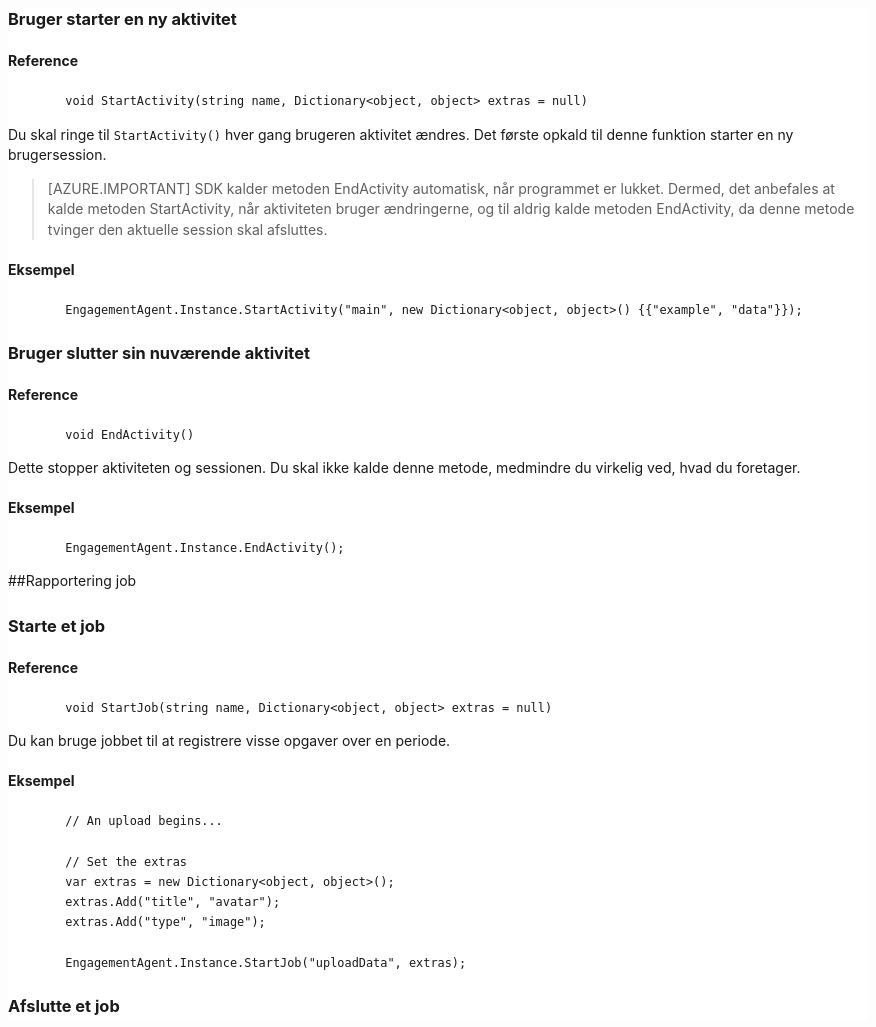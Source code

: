 ### <a name="user-starts-a-new-activity"></a>Bruger starter en ny aktivitet

#### <a name="reference"></a>Reference

            void StartActivity(string name, Dictionary<object, object> extras = null)

Du skal ringe til `StartActivity()` hver gang brugeren aktivitet ændres. Det første opkald til denne funktion starter en ny brugersession.

> [AZURE.IMPORTANT] SDK kalder metoden EndActivity automatisk, når programmet er lukket. Dermed, det anbefales at kalde metoden StartActivity, når aktiviteten bruger ændringerne, og til aldrig kalde metoden EndActivity, da denne metode tvinger den aktuelle session skal afsluttes.

#### <a name="example"></a>Eksempel

            EngagementAgent.Instance.StartActivity("main", new Dictionary<object, object>() {{"example", "data"}});

### <a name="user-ends-his-current-activity"></a>Bruger slutter sin nuværende aktivitet

#### <a name="reference"></a>Reference

            void EndActivity()

Dette stopper aktiviteten og sessionen. Du skal ikke kalde denne metode, medmindre du virkelig ved, hvad du foretager.

#### <a name="example"></a>Eksempel

            EngagementAgent.Instance.EndActivity();

##<a name="reporting-jobs"></a>Rapportering job

### <a name="start-a-job"></a>Starte et job

#### <a name="reference"></a>Reference

            void StartJob(string name, Dictionary<object, object> extras = null)

Du kan bruge jobbet til at registrere visse opgaver over en periode.

#### <a name="example"></a>Eksempel

            // An upload begins...
            
            // Set the extras
            var extras = new Dictionary<object, object>();
            extras.Add("title", "avatar");
            extras.Add("type", "image");
            
            EngagementAgent.Instance.StartJob("uploadData", extras);

### <a name="end-a-job"></a>Afslutte et job
